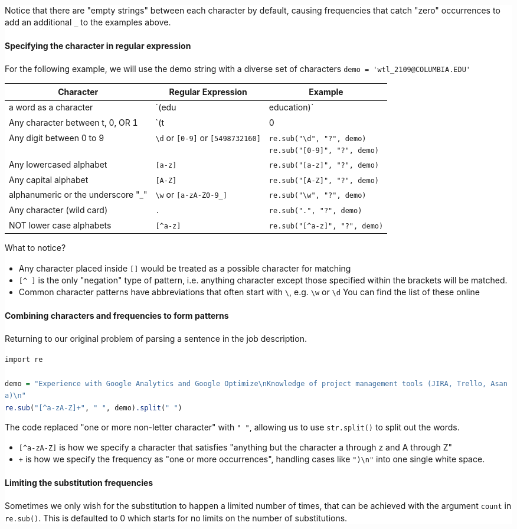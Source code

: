 Notice that there are "empty strings" between each character by default, causing frequencies that catch
"zero" occurrences to add an additional `_` to the examples above.

#### Specifying the character in regular expression
For the following example, we will use the demo string with a diverse
set of characters `demo = 'wtl_2109@COLUMBIA.EDU'`

|Character|Regular Expression|Example|
|---|---|---|
|a word as a character|`(edu|education)`|`re.sub("(EDU|EDUCATION)", "?", demo)`|
|Any character between t, 0, OR 1|`(t|0|1)` or `[t01]`|`re.sub("(t|0|1)", "?", demo)`<br>`re.sub("[t01]", "?", demo)`|
|Any digit between 0 to 9|`\d` or `[0-9]` or `[5498732160]`|`re.sub("\d", "?", demo)`<br>`re.sub("[0-9]", "?", demo)`|
|Any lowercased alphabet|`[a-z]`|`re.sub("[a-z]", "?", demo)`|
|Any capital alphabet|`[A-Z]`|`re.sub("[A-Z]", "?", demo)`|
|alphanumeric or the underscore "_"|`\w` or `[a-zA-Z0-9_]`|`re.sub("\w", "?", demo)`|
|Any character (wild card)|`.`|`re.sub(".", "?", demo)`|
|NOT lower case alphabets|`[^a-z]`|`re.sub("[^a-z]", "?", demo)`|

What to notice?
- Any character placed inside `[]` would be treated as a possible character for matching
- `[^ ]` is the only "negation" type of pattern, i.e. anything character except those specified
  within the brackets will be matched.
- Common character patterns have abbreviations that often start with `\`, e.g. `\w` or `\d`
  You can find the list of these online


#### Combining characters and frequencies to form patterns

Returning to our original problem of parsing a sentence in the job description.
```r
import re

demo = "Experience with Google Analytics and Google Optimize\nKnowledge of project management tools (JIRA, Trello, Asana)\n"
re.sub("[^a-zA-Z]+", " ", demo).split(" ")
```
The code replaced "one or more non-letter character" with `" "`, allowing us to use `str.split()` to split out the words.
- `[^a-zA-Z]` is how we specify a character that satisfies "anything but the character a through z and A through Z"
- `+` is how we specify the frequency as "one or more occurrences", handling cases like `")\n"` into one single white space.

#### Limiting the substitution frequencies
Sometimes we only wish for the substitution to happen a limited number of times, that can be achieved
with the argument `count` in `re.sub()`. This is defaulted to 0 which starts for no limits on the
number of substitutions.
